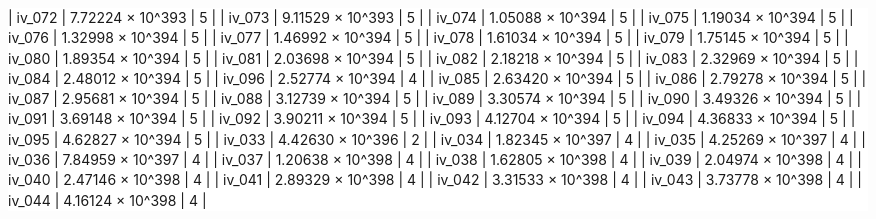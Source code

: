 | iv_072 | 7.72224 × 10^393 | 5 |
| iv_073 | 9.11529 × 10^393 | 5 |
| iv_074 | 1.05088 × 10^394 | 5 |
| iv_075 | 1.19034 × 10^394 | 5 |
| iv_076 | 1.32998 × 10^394 | 5 |
| iv_077 | 1.46992 × 10^394 | 5 |
| iv_078 | 1.61034 × 10^394 | 5 |
| iv_079 | 1.75145 × 10^394 | 5 |
| iv_080 | 1.89354 × 10^394 | 5 |
| iv_081 | 2.03698 × 10^394 | 5 |
| iv_082 | 2.18218 × 10^394 | 5 |
| iv_083 | 2.32969 × 10^394 | 5 |
| iv_084 | 2.48012 × 10^394 | 5 |
| iv_096 | 2.52774 × 10^394 | 4 |
| iv_085 | 2.63420 × 10^394 | 5 |
| iv_086 | 2.79278 × 10^394 | 5 |
| iv_087 | 2.95681 × 10^394 | 5 |
| iv_088 | 3.12739 × 10^394 | 5 |
| iv_089 | 3.30574 × 10^394 | 5 |
| iv_090 | 3.49326 × 10^394 | 5 |
| iv_091 | 3.69148 × 10^394 | 5 |
| iv_092 | 3.90211 × 10^394 | 5 |
| iv_093 | 4.12704 × 10^394 | 5 |
| iv_094 | 4.36833 × 10^394 | 5 |
| iv_095 | 4.62827 × 10^394 | 5 |
| iv_033 | 4.42630 × 10^396 | 2 |
| iv_034 | 1.82345 × 10^397 | 4 |
| iv_035 | 4.25269 × 10^397 | 4 |
| iv_036 | 7.84959 × 10^397 | 4 |
| iv_037 | 1.20638 × 10^398 | 4 |
| iv_038 | 1.62805 × 10^398 | 4 |
| iv_039 | 2.04974 × 10^398 | 4 |
| iv_040 | 2.47146 × 10^398 | 4 |
| iv_041 | 2.89329 × 10^398 | 4 |
| iv_042 | 3.31533 × 10^398 | 4 |
| iv_043 | 3.73778 × 10^398 | 4 |
| iv_044 | 4.16124 × 10^398 | 4 |